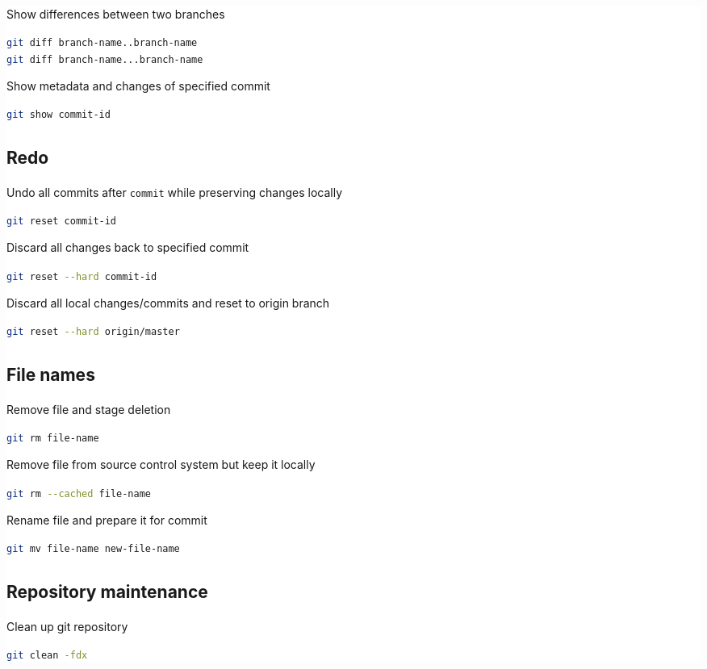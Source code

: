 Show differences between two branches

```bash
git diff branch-name..branch-name
git diff branch-name...branch-name
```

Show metadata and changes of specified commit

```bash
git show commit-id
```

## Redo

Undo all commits after `commit` while preserving changes locally

```bash
git reset commit-id
```

Discard all changes back to specified commit

```bash
git reset --hard commit-id
```

Discard all local changes/commits and reset to origin branch

```bash
git reset --hard origin/master
```

## File names

Remove file and stage deletion

```bash
git rm file-name
```

Remove file from source control system but keep it locally

```bash
git rm --cached file-name
```

Rename file and prepare it for commit

```bash
git mv file-name new-file-name
```

## Repository maintenance

Clean up git repository

```bash
git clean -fdx
```

